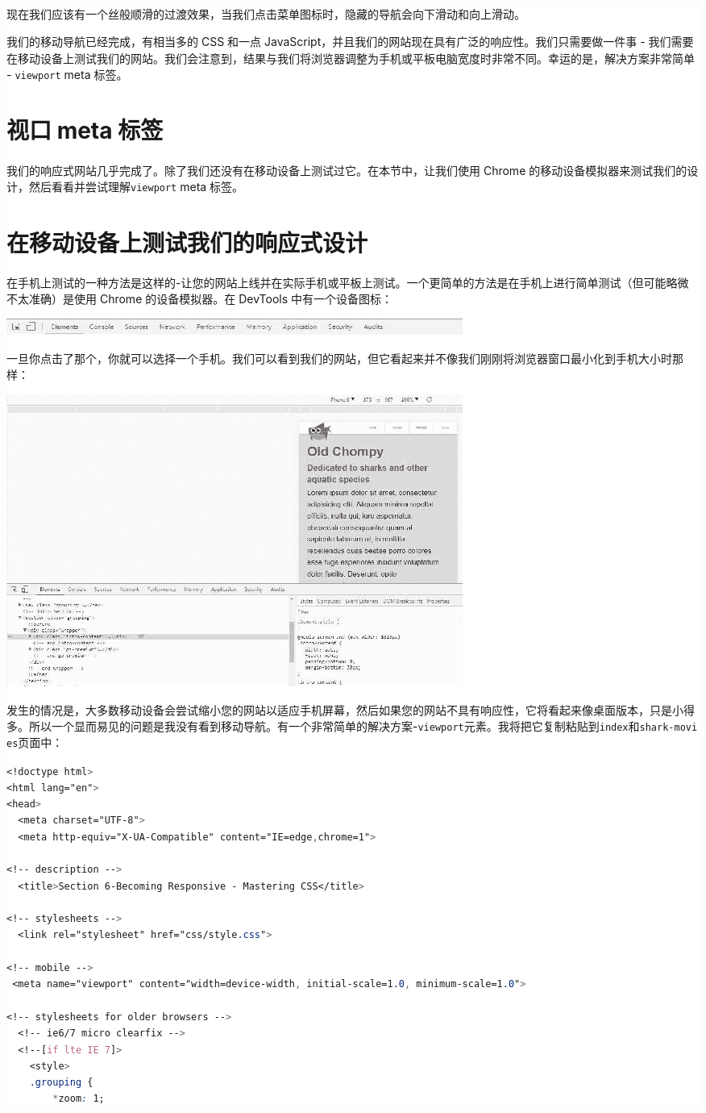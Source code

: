 现在我们应该有一个丝般顺滑的过渡效果，当我们点击菜单图标时，隐藏的导航会向下滑动和向上滑动。

我们的移动导航已经完成，有相当多的 CSS 和一点 JavaScript，并且我们的网站现在具有广泛的响应性。我们只需要做一件事 - 我们需要在移动设备上测试我们的网站。我们会注意到，结果与我们将浏览器调整为手机或平板电脑宽度时非常不同。幸运的是，解决方案非常简单 - `viewport` meta 标签。

# 视口 meta 标签

我们的响应式网站几乎完成了。除了我们还没有在移动设备上测试过它。在本节中，让我们使用 Chrome 的移动设备模拟器来测试我们的设计，然后看看并尝试理解`viewport` meta 标签。

# 在移动设备上测试我们的响应式设计

在手机上测试的一种方法是这样的-让您的网站上线并在实际手机或平板上测试。一个更简单的方法是在手机上进行简单测试（但可能略微不太准确）是使用 Chrome 的设备模拟器。在 DevTools 中有一个设备图标：

![](img/00286.jpeg)

一旦你点击了那个，你就可以选择一个手机。我们可以看到我们的网站，但它看起来并不像我们刚刚将浏览器窗口最小化到手机大小时那样：

![](img/00287.jpeg)

发生的情况是，大多数移动设备会尝试缩小您的网站以适应手机屏幕，然后如果您的网站不具有响应性，它将看起来像桌面版本，只是小得多。所以一个显而易见的问题是我没有看到移动导航。有一个非常简单的解决方案-`viewport`元素。我将把它复制粘贴到`index`和`shark-movies`页面中：

```css
<!doctype html>
<html lang="en">
<head>
  <meta charset="UTF-8">
  <meta http-equiv="X-UA-Compatible" content="IE=edge,chrome=1">

<!-- description -->
  <title>Section 6-Becoming Responsive - Mastering CSS</title>

<!-- stylesheets -->
  <link rel="stylesheet" href="css/style.css">

<!-- mobile -->
 <meta name="viewport" content="width=device-width, initial-scale=1.0, minimum-scale=1.0">

<!-- stylesheets for older browsers --> 
  <!-- ie6/7 micro clearfix -->
  <!--[if lte IE 7]>
    <style>
    .grouping {
        *zoom: 1;
```